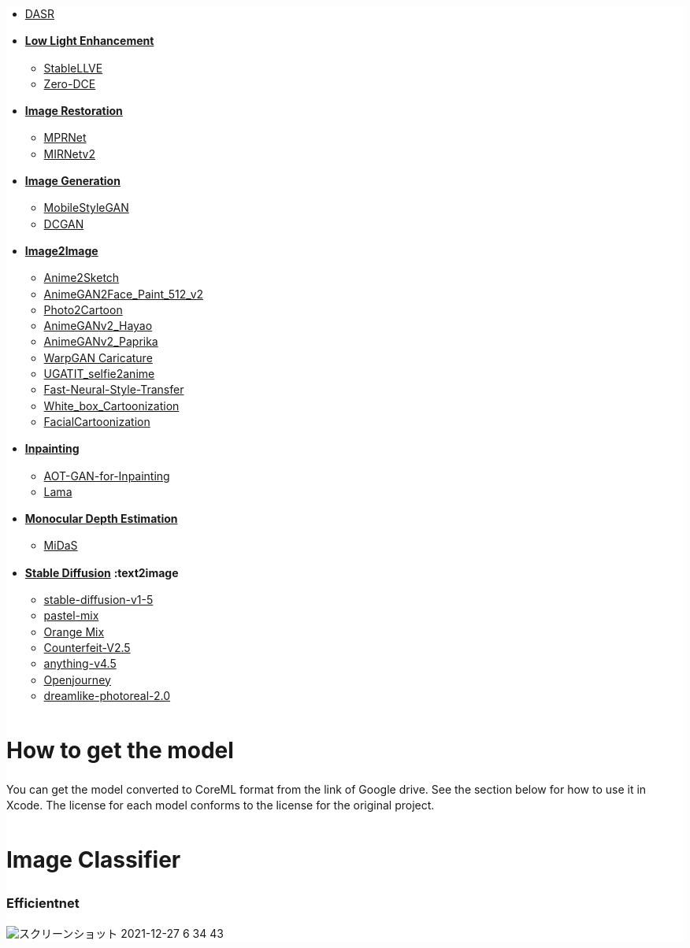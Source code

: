   - [DASR](#dasr)
      
- [**Low Light Enhancement**](#low-light-enhancement)
  - [StableLLVE](#stablellve)
  - [Zero-DCE](#zero-dce)
- [**Image Restoration**](#image-restroration)
  - [MPRNet](#mprnet)
  - [MIRNetv2](#mirnetv2)
  
- [**Image Generation**](#image-generation)
  - [MobileStyleGAN](#mobilestylegan)
  - [DCGAN](#dcgan)

- [**Image2Image**](#image2image)
  - [Anime2Sketch](#anime2sketch)
  - [AnimeGAN2Face_Paint_512_v2](#animegan2face_paint_512_v2)
  - [Photo2Cartoon](#photo2cartoon)
  - [AnimeGANv2_Hayao](#animeGANv2_hayao)
  - [AnimeGANv2_Paprika](#animeGANv2_paprika)
  - [WarpGAN Caricature](#warpgancaricature)
  - [UGATIT_selfie2anime](#ugatit_selfie2anime)
  - [Fast-Neural-Style-Transfer](#fast-neural-style-transfer)
  - [White_box_Cartoonization](#white_box_cartoonization)
  - [FacialCartoonization](#facialcartoonization)

- [**Inpainting**](#inpainting)
  - [AOT-GAN-for-Inpainting](#aot-gan-for-inpainting)
  - [Lama](#lama)

- [**Monocular Depth Estimation**](#monocular-depth-estimation)
  - [MiDaS](#midas)
  
- [**Stable Diffusion**](#stable-diffusion) **:text2image**
  - [stable-diffusion-v1-5](#stable-diffusion-v1-5)
  - [pastel-mix](#pastel-mix)
  - [Orange Mix](#orange-mix)
  - [Counterfeit-V2.5](#counterfeit)
  - [anything-v4.5](#anything-v4)
  - [Openjourney](#openjourney)
  - [dreamlike-photoreal-2.0](#dreamlike-photoreal-2)

# How to get the model
You can get the model converted to CoreML format from the link of Google drive.
See the section below for how to use it in Xcode.
The license for each model conforms to the license for the original project.

# Image Classifier

### Efficientnet

<img width="400" alt="スクリーンショット 2021-12-27 6 34 43" src="https://user-images.githubusercontent.com/23278992/147420587-108b87f8-7996-4288-905a-ad53f9142221.png">
